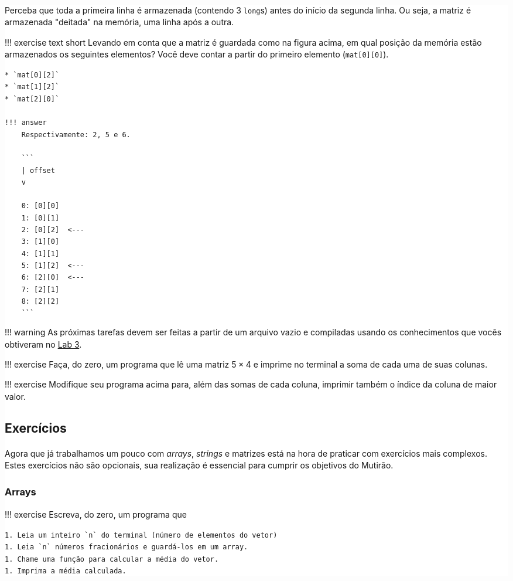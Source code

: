 Perceba que toda a primeira linha é armazenada (contendo 3 `long`s) antes do início da segunda linha. Ou seja, a matriz é armazenada "deitada" na memória, uma linha após a outra.

!!! exercise text short
    Levando em conta que a matriz é guardada como na figura acima, em qual posição da memória estão armazenados os seguintes elementos? Você deve contar a partir do primeiro elemento (`mat[0][0]`).

    * `mat[0][2]`
    * `mat[1][2]`
    * `mat[2][0]`

    !!! answer
        Respectivamente: 2, 5 e 6.

        ```
        | offset
        v

        0: [0][0]
        1: [0][1]
        2: [0][2]  <---
        3: [1][0]
        4: [1][1]
        5: [1][2]  <---
        6: [2][0]  <---
        7: [2][1]
        8: [2][2]
        ```

!!! warning
    As próximas tarefas devem ser feitas a partir de um arquivo vazio e compiladas usando os conhecimentos que vocês obtiveram no [Lab 3](/Lab3).

!!! exercise
    Faça, do zero, um programa que lê uma matriz $5 \times 4$ e imprime no terminal a soma de cada uma de suas colunas.

!!! exercise
    Modifique seu programa acima para, além das somas de cada coluna, imprimir também o índice da coluna de maior valor.

## Exercícios

Agora que já trabalhamos um pouco com *arrays*, *strings* e matrizes está na hora de praticar com exercícios mais complexos. Estes exercícios não são opcionais, sua realização é essencial para cumprir os objetivos do Mutirão.

### Arrays

!!! exercise
    Escreva, do zero, um programa que

    1. Leia um inteiro `n` do terminal (número de elementos do vetor)
    1. Leia `n` números fracionários e guardá-los em um array.
    1. Chame uma função para calcular a média do vetor.
    1. Imprima a média calculada.
